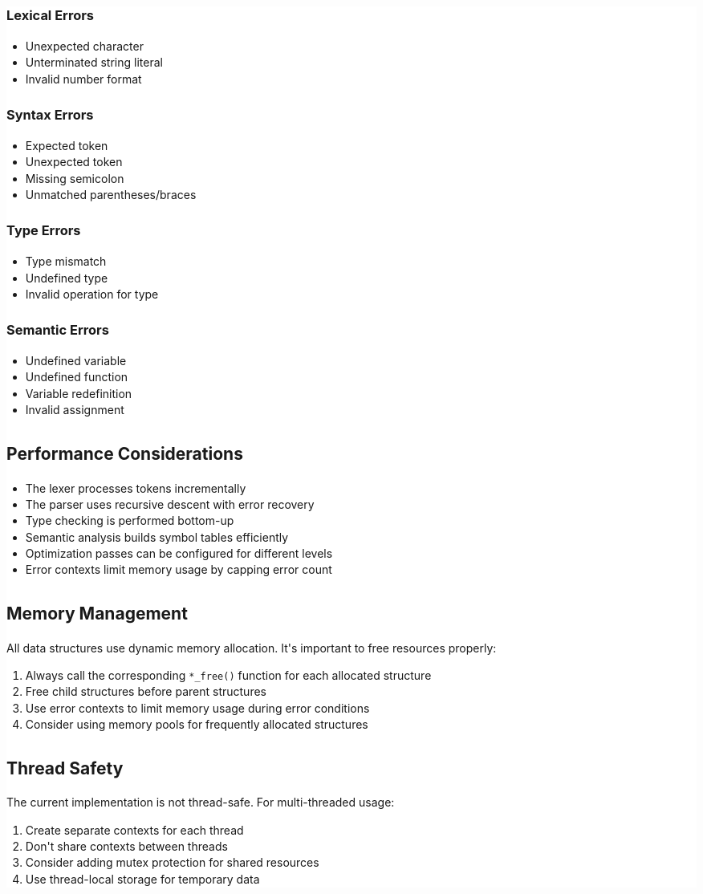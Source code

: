 ### Lexical Errors
- Unexpected character
- Unterminated string literal
- Invalid number format

### Syntax Errors
- Expected token
- Unexpected token
- Missing semicolon
- Unmatched parentheses/braces

### Type Errors
- Type mismatch
- Undefined type
- Invalid operation for type

### Semantic Errors
- Undefined variable
- Undefined function
- Variable redefinition
- Invalid assignment

## Performance Considerations

- The lexer processes tokens incrementally
- The parser uses recursive descent with error recovery
- Type checking is performed bottom-up
- Semantic analysis builds symbol tables efficiently
- Optimization passes can be configured for different levels
- Error contexts limit memory usage by capping error count

## Memory Management

All data structures use dynamic memory allocation. It's important to free resources properly:

1. Always call the corresponding `*_free()` function for each allocated structure
2. Free child structures before parent structures
3. Use error contexts to limit memory usage during error conditions
4. Consider using memory pools for frequently allocated structures

## Thread Safety

The current implementation is not thread-safe. For multi-threaded usage:

1. Create separate contexts for each thread
2. Don't share contexts between threads
3. Consider adding mutex protection for shared resources
4. Use thread-local storage for temporary data 